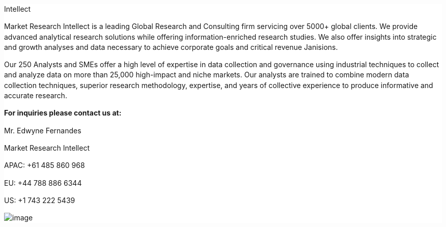 Intellect</span></strong></p><p><span class="">Market Research Intellect is a leading Global Research and Consulting firm servicing over 5000+ global clients. We provide advanced analytical research solutions while offering information-enriched research studies.&nbsp;</span>We also offer insights into strategic and growth analyses and data necessary to achieve corporate goals and critical revenue Janisions.</p><p><span class="">Our 250 Analysts and SMEs offer a high level of expertise in data collection and governance using industrial techniques to collect and analyze data on more than 25,000 high-impact and niche markets. Our analysts are trained to combine modern data collection techniques, superior research methodology, expertise, and years of collective experience to produce informative and accurate research.</span></p><p><strong>For inquiries please contact us at:</strong></p><p>Mr. Edwyne Fernandes</p><p>Market Research Intellect</p><p>APAC: +61 485 860 968</p><p>EU: +44 788 886 6344</p><p>US: +1 743 222 5439</p>
![image](https://github.com/user-attachments/assets/e2ec702a-422a-400c-b5d1-08df712c5e8c)
